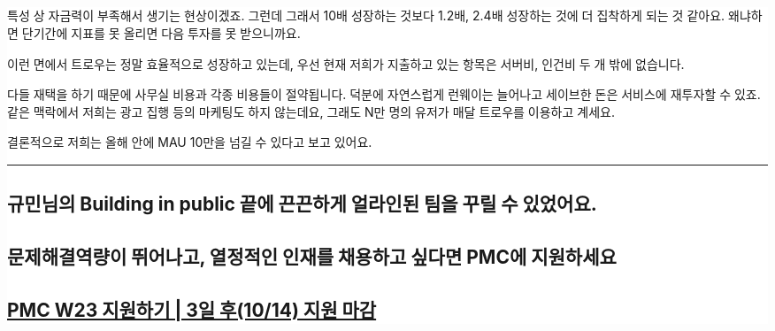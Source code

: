 특성 상 자금력이 부족해서 생기는 현상이겠죠. 그런데 그래서 10배 성장하는 것보다 1.2배, 2.4배 성장하는 것에 더 집착하게 되는 것 같아요. 왜냐하면 단기간에 지표를 못 올리면 다음 투자를 못 받으니까요.</p><p>이런 면에서 트로우는 정말 효율적으로 성장하고 있는데, 우선 현재 저희가 지출하고 있는 항목은 서버비, 인건비 두 개 밖에 없습니다.</p><p></p><p>다들 재택을 하기 때문에 사무실 비용과 각종 비용들이 절약됩니다. 덕분에 자연스럽게 런웨이는 늘어나고 세이브한 돈은 서비스에 재투자할 수 있죠. 같은 맥락에서 저희는 광고 집행 등의 마케팅도 하지 않는데요, 그래도 N만 명의 유저가 매달 트로우를 이용하고 계세요.</p><p>결론적으로 저희는 올해 안에 MAU 10만을 넘길 수 있다고 보고 있어요.</p><hr class="my-4 border-none bg-gray-300 h-[1px]"><h2>규민님의 Building in public 끝에 끈끈하게 얼라인된 팀을 꾸릴 수 있었어요.</h2><h2>문제해결역량이 뛰어나고, 열정적인 인재를 채용하고 싶다면 PMC에 지원하세요</h2><h2><a target="_blank" rel="noopener noreferrer nofollow" class="text-blue-500 hover:text-blue-300 no-underline text-blue-500 hover:text-blue-300 no-underline text-blue-500 hover:text-blue-300 no-underline text-blue-500 hover:text-blue-300 no-underline text-blue-500 hover:text-blue-300 no-underline text-blue-500 hover:text-blue-300 no-underline text-blue-500 hover:text-blue-300 no-underline text-blue-500 hover:text-blue-300 no-underline text-blue-500 hover:text-blue-300 no-underline" href="https://club.disquiet.io/pmcw23/team-building?utm_source=disquiet&amp;utm_medium=premiumpost">PMC W23 지원하기 | 3일 후(10/14) 지원 마감</a></h2>
